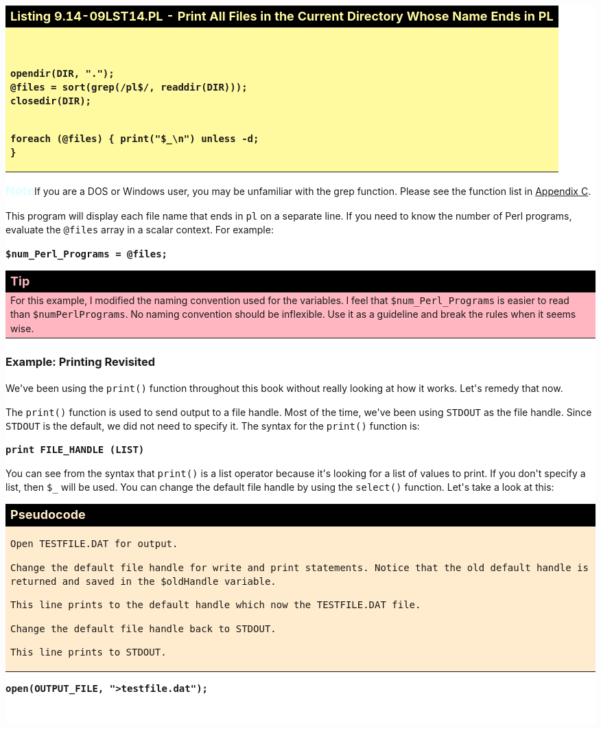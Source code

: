 <P>
<TABLE cellSpacing=0 cellPadding=0 border=0>
  <TBODY>
  <TR>
    <TD bgColor=black><FONT color=#fffaa0 size=4><B>Listing 9.14-09LST14.PL - 
      Print All Files in the Current Directory Whose Name Ends in PL 
    </B></FONT></TD></TR>
  <TR>
    <TD bgColor=#fffaa0><B><PRE><BR>
opendir(DIR, ".");
@files = sort(grep(/pl$/, readdir(DIR)));
closedir(DIR);

foreach (@files) {
    print("$_\n") unless -d;
}</PRE></B></TD></TR></TBODY></TABLE>
<P><TR><TD BGCOLOR="black"><FONT color=lightcyan 
size=4><B>Note</B></FONT></TD></TR><TR><TD BGCOLOR="lightcyan">If you are a DOS 
or Windows user, you may be unfamiliar with the grep function. Please see the 
function list in <A href="xp0c.htm">Appendix 
C</A>.</TD></TR></TABLE></P>
<P>This program will display each file name that ends in <TT>pl</TT> on a 
separate line. If you need to know the number of Perl programs, evaluate the 
<TT>@files</TT> array in a scalar context. For example: 
<P><B><PRE>$num_Perl_Programs = @files;</PRE></B>
<TABLE cellSpacing=0 cellPadding=0 border=0>
  <TBODY>
  <TR>
    <TD bgColor=black><FONT color=lightpink size=4><B>Tip</B></FONT></TD></TR>
  <TR>
    <TD bgColor=lightpink>For this example, I modified the naming convention 
      used for the variables. I feel that <TT>$num_Perl_Programs</TT> is easier 
      to read than <TT>$numPerlPrograms</TT>. No naming convention should be 
      inflexible. Use it as a guideline and break the rules when it seems 
      wise.<BR></TD></TR></TBODY></TABLE>
<H3><A name="Example: Printing Revisited">Example: Printing 
Revisited</A></H3>We've been using the <TT>print()</TT> function throughout this 
book without really looking at how it works. Let's remedy that now. 
<P>The <TT>print()</TT> function is used to send output to a file handle. Most 
of the time, we've been using <TT>STDOUT</TT> as the file handle. Since 
<TT>STDOUT</TT> is the default, we did not need to specify it. The syntax for 
the <TT>print()</TT> function is: 
<P><B><PRE>print FILE_HANDLE (LIST)</PRE></B>You can see from the syntax that 
<TT>print()</TT> is a list operator because it's looking for a list of values to 
print. If you don't specify a list, then <TT>$_</TT> will be used. You can 
change the default file handle by using the <TT>select()</TT> function. Let's 
take a look at this: 
<P>
<TABLE cellSpacing=0 cellPadding=0 border=0>
  <TBODY>
  <TR>
    <TD bgColor=black><FONT color=blanchedalmond 
      size=4><B>Pseudocode</B></FONT></TD></TR>
  <TR>
    <TD bgColor=blanchedalmond><TT>
      <P>Open <TT>TESTFILE.DAT</TT> for output. 
      <P>Change the default file handle for write and print statements. Notice 
      that the old default handle is returned and saved in the 
      <TT>$oldHandle</TT> variable. 
      <P>This line prints to the default handle which now the 
      <TT>TESTFILE.DAT</TT> file. 
      <P>Change the default file handle back to <TT>STDOUT</TT>. 
      <P>This line prints to <TT>STDOUT</TT>.</TT></P></TD></TR></TBODY></TABLE>
<P><B><PRE>open(OUTPUT_FILE, "&gt;testfile.dat");